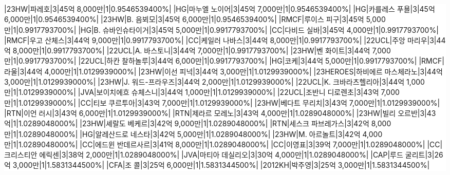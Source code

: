 |23HW|파레호|3|45억 8,000만|1|0.9546539400%|
|HG|마누엘 노이어|3|45억 7,000만|1|0.9546539400%|
|HG|카를레스 푸욜|3|45억 6,000만|1|0.9546539400%|
|23HW|B. 음뵈모|3|45억 6,000만|1|0.9546539400%|
|RMCF|루이스 피구|3|45억 5,000만|1|0.9917793700%|
|HG|B. 슈바인슈타이거|3|45억 5,000만|1|0.9917793700%|
|CC|다비드 실바|3|45억 4,000만|1|0.9917793700%|
|RMCF|우고 산체스|3|44억 9,000만|1|0.9917793700%|
|CC|케일러 나바스|3|44억 8,000만|1|0.9917793700%|
|22UCL|주앙 마리우|3|44억 8,000만|1|0.9917793700%|
|22UCL|A. 바스토니|3|44억 7,000만|1|0.9917793700%|
|23HW|벤 화이트|3|44억 7,000만|1|0.9917793700%|
|22UCL|하칸 찰하놀루|3|44억 6,000만|1|0.9917793700%|
|HG|코케|3|44억 5,000만|1|0.9917793700%|
|RMCF|라울|3|44억 4,000만|1|1.0129939000%|
|23HW|이선 피넉|3|44억 3,000만|1|1.0129939000%|
|23HEROES|하비에르 마스체라노|3|44억 3,000만|1|1.0129939000%|
|23HW|J. 워드-프라우즈|3|44억 2,000만|1|1.0129939000%|
|22UCL|K. 크바라츠헬리아|3|44억 1,000만|1|1.0129939000%|
|JVA|보이치에흐 슈체스니|3|44억 1,000만|1|1.0129939000%|
|22UCL|조반니 디로렌초|3|43억 7,000만|1|1.0129939000%|
|CC|티보 쿠르투아|3|43억 7,000만|1|1.0129939000%|
|23HW|베다트 무리치|3|43억 7,000만|1|1.0129939000%|
|RTN|이언 러시|3|43억 6,000만|1|1.0129939000%|
|RTN|제라르 모레노|3|43억 4,000만|1|1.0289048000%|
|23HW|빌리 오르반|3|43억|1|1.0289048000%|
|23HW|셰랄도 베케르|3|42억 9,000만|1|1.0289048000%|
|RTN|세스크 파브레가스|3|42억 8,000만|1|1.0289048000%|
|HG|알레산드로 네스타|3|42억 5,000만|1|1.0289048000%|
|23HW|M. 아르놀트|3|42억 4,000만|1|1.0289048000%|
|CC|에드윈 반데르사르|3|41억 8,000만|1|1.0289048000%|
|CC|이영표|3|39억 7,000만|1|1.0289048000%|
|CC|크리스티안 에릭센|3|38억 2,000만|1|1.0289048000%|
|JVA|마티아 데실리오|3|30억 4,000만|1|1.0289048000%|
|CAP|루드 굴리트|3|26억 3,000만|1|1.5831344500%|
|CFA|조 콜|3|25억 6,000만|1|1.5831344500%|
|2012KH|박주영|3|25억 3,000만|1|1.5831344500%|
